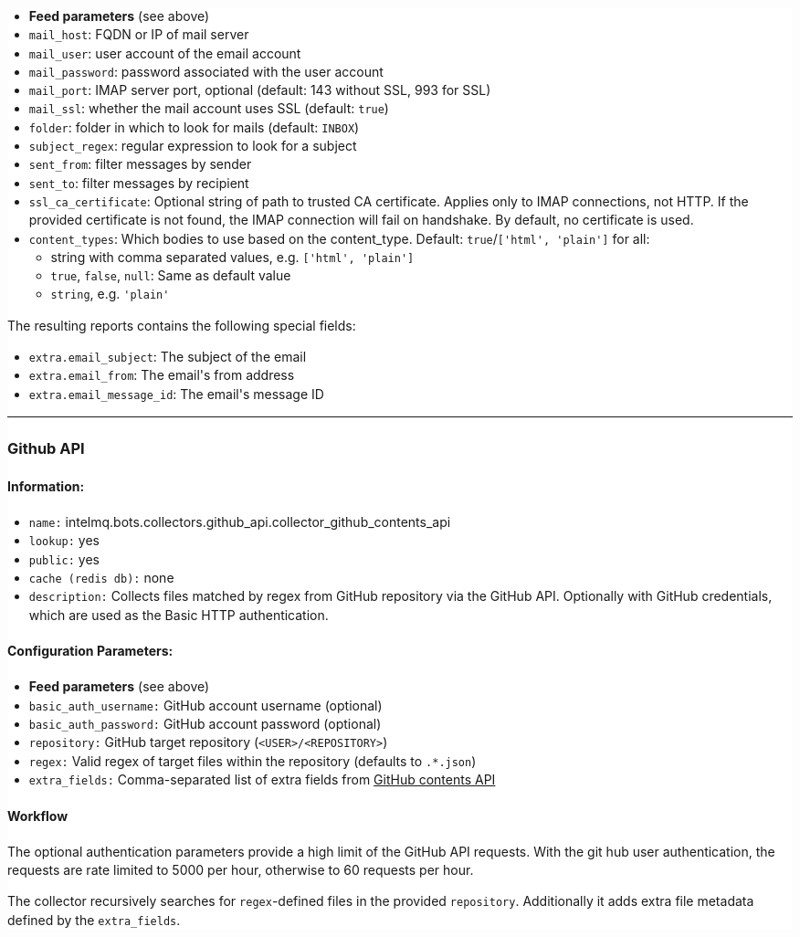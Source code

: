 * **Feed parameters** (see above)
* `mail_host`: FQDN or IP of mail server
* `mail_user`: user account of the email account
* `mail_password`: password associated with the user account
* `mail_port`: IMAP server port, optional (default: 143 without SSL, 993 for SSL)
* `mail_ssl`: whether the mail account uses SSL (default: `true`)
* `folder`: folder in which to look for mails (default: `INBOX`)
* `subject_regex`: regular expression to look for a subject
* `sent_from`: filter messages by sender
* `sent_to`: filter messages by recipient
* `ssl_ca_certificate`: Optional string of path to trusted CA certificate. Applies only to IMAP connections, not HTTP. If the provided certificate is not found, the IMAP connection will fail on handshake. By default, no certificate is used.
* `content_types`: Which bodies to use based on the content_type. Default: `true`/`['html', 'plain']` for all:
  - string with comma separated values, e.g. `['html', 'plain']`
  - `true`, `false`, `null`: Same as default value
  - `string`, e.g. `'plain'`

The resulting reports contains the following special fields:
 * `extra.email_subject`: The subject of the email
 * `extra.email_from`: The email's from address
 * `extra.email_message_id`: The email's message ID

* * *

### Github API


#### Information:
* `name:` intelmq.bots.collectors.github_api.collector_github_contents_api
* `lookup:` yes
* `public:` yes
* `cache (redis db):` none
* `description:` Collects files matched by regex from GitHub repository via the GitHub API.
  Optionally with GitHub credentials, which are used as the Basic HTTP authentication.
  
#### Configuration Parameters:

* **Feed parameters** (see above)
* `basic_auth_username:` GitHub account username (optional)
* `basic_auth_password:` GitHub account password (optional)
* `repository:` GitHub target repository (`<USER>/<REPOSITORY>`)
* `regex:` Valid regex of target files within the repository (defaults to `.*.json`)
* `extra_fields:` Comma-separated list of extra fields from [GitHub contents API](https://developer.github.com/v3/repos/contents/)

#### Workflow

The optional authentication parameters provide a high limit of the GitHub API requests.
With the git hub user authentication, the requests are rate limited to 5000 per hour, otherwise to 60 requests per hour. 

The collector recursively searches for `regex`-defined files in the provided `repository`.
Additionally it adds extra file metadata defined by the `extra_fields`.
